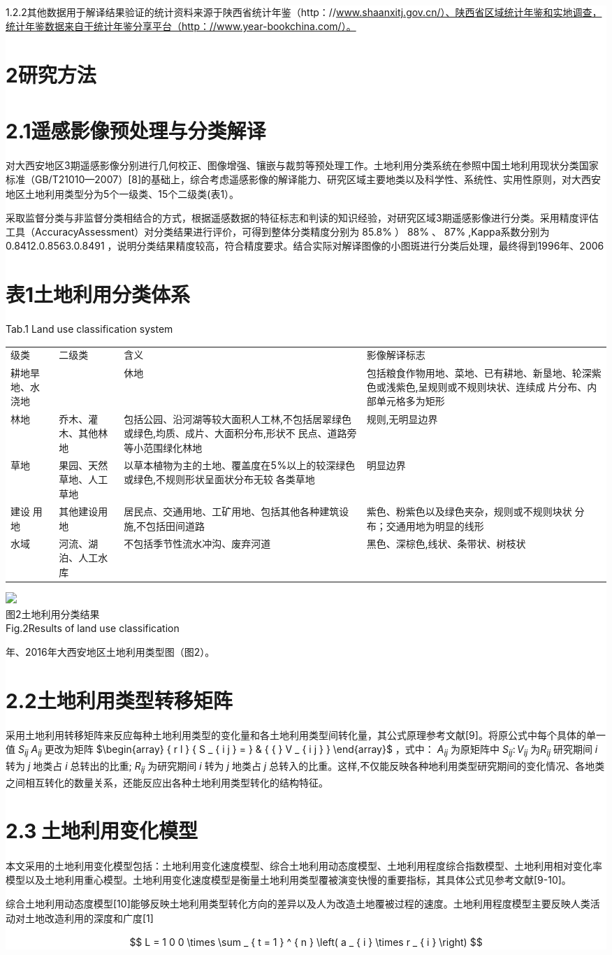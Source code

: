 1.2.2其他数据用于解译结果验证的统计资料来源于陕西省统计年鉴（http：//www.shaanxitj.gov.cn/）、陕西省区域统计年鉴和实地调查，统计年鉴数据来自于统计年鉴分享平台（http：//www.year-bookchina.com/）。

# 2研究方法

# 2.1遥感影像预处理与分类解译

对大西安地区3期遥感影像分别进行几何校正、图像增强、镶嵌与裁剪等预处理工作。土地利用分类系统在参照中国土地利用现状分类国家标准（GB/T21010—2007）[8]的基础上，综合考虑遥感影像的解译能力、研究区域主要地类以及科学性、系统性、实用性原则，对大西安地区土地利用类型分为5个一级类、15个二级类(表1）。

采取监督分类与非监督分类相结合的方式，根据遥感数据的特征标志和判读的知识经验，对研究区域3期遥感影像进行分类。采用精度评估工具（AccuracyAssessment）对分类结果进行评价，可得到整体分类精度分别为 $8 5 . 8 \%$ ） $8 8 \%$ 、 $87 \%$ ,Kappa系数分别为 $0 . 8 4 1 2 . 0 . 8 5 6 3 . 0 . 8 4 9 1$ ，说明分类结果精度较高，符合精度要求。结合实际对解译图像的小图斑进行分类后处理，最终得到1996年、2006

# 表1土地利用分类体系

Tab.1 Land use classification system   

<html><body><table><tr><td>级类</td><td>二级类</td><td>含义</td><td>影像解译标志</td></tr><tr><td>耕地旱地、水浇地</td><td></td><td>休地</td><td>包括粮食作物用地、菜地、已有耕地、新垦地、轮深紫色或浅紫色,呈规则或不规则块状、连续成 片分布、内部单元格多为矩形</td></tr><tr><td>林地</td><td>乔木、灌木、其他林地</td><td>包括公园、沿河湖等较大面积人工林,不包括居翠绿色或绿色,均质、成片、大面积分布,形状不 民点、道路旁等小范围绿化林地</td><td>规则,无明显边界</td></tr><tr><td>草地</td><td>果园、天然草地、人工草地</td><td>以草本植物为主的土地、覆盖度在5%以上的较深绿色或绿色,不规则形状呈面状分布无较 各类草地</td><td>明显边界</td></tr><tr><td>建设 用地</td><td>其他建设用地</td><td>居民点、交通用地、工矿用地、包括其他各种建筑设施,不包括田间道路</td><td>紫色、粉紫色以及绿色夹杂，规则或不规则块状 分布；交通用地为明显的线形</td></tr><tr><td>水域</td><td>河流、湖泊、人工水库</td><td>不包括季节性流水冲沟、废弃河道</td><td>黑色、深棕色,线状、条带状、树枝状</td></tr></table></body></html>

![](images/987a4ddfee4077e0c5b92717920be76a8b079e708ee1732cea72e3dabb30277f.jpg)  
图2土地利用分类结果  
Fig.2Results of land use classification

年、2016年大西安地区土地利用类型图（图2）。

# 2.2土地利用类型转移矩阵

采用土地利用转移矩阵来反应每种土地利用类型的变化量和各土地利用类型间转化量，其公式原理参考文献[9]。将原公式中每个具体的单一值 $S _ { i j }$ $A _ { i j }$ 更改为矩阵 $\begin{array} { r l } { S _ { i j } = } & { { } V _ { i j } } \end{array}$ ，式中： $A _ { i j }$ 为原矩阵中 $S _ { i j } \colon V _ { i j }$ 为$R _ { i j }$ 研究期间 $i$ 转为 $j$ 地类占 $i$ 总转出的比重; $R _ { i j }$ 为研究期间 $i$ 转为 $j$ 地类占 $j$ 总转入的比重。这样,不仅能反映各种地利用类型研究期间的变化情况、各地类之间相互转化的数量关系，还能反应出各种土地利用类型转化的结构特征。

# 2.3 土地利用变化模型

本文采用的土地利用变化模型包括：土地利用变化速度模型、综合土地利用动态度模型、土地利用程度综合指数模型、土地利用相对变化率模型以及土地利用重心模型。土地利用变化速度模型是衡量土地利用类型覆被演变快慢的重要指标，其具体公式见参考文献[9-10]。

综合土地利用动态度模型[10]能够反映土地利用类型转化方向的差异以及人为改造土地覆被过程的速度。土地利用程度模型主要反映人类活动对土地改造利用的深度和广度[1]

$$
L = 1 0 0 \times \sum _ { t = 1 } ^ { n } \left( a _ { i } \times r _ { i } \right)
$$
